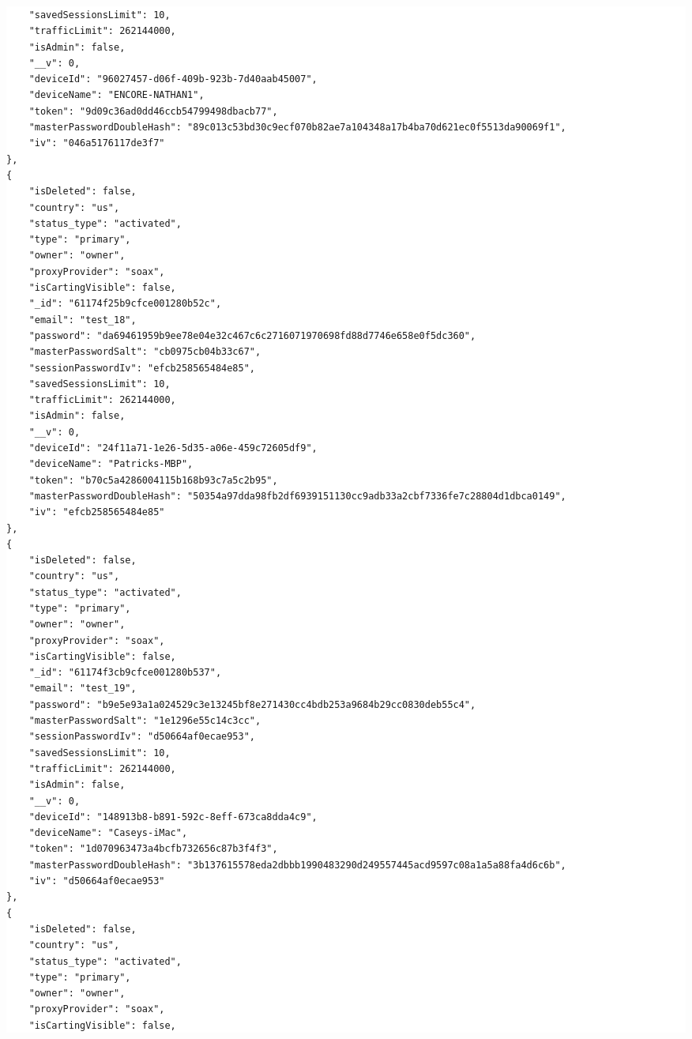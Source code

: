         "savedSessionsLimit": 10,
        "trafficLimit": 262144000,
        "isAdmin": false,
        "__v": 0,
        "deviceId": "96027457-d06f-409b-923b-7d40aab45007",
        "deviceName": "ENCORE-NATHAN1",
        "token": "9d09c36ad0dd46ccb54799498dbacb77",
        "masterPasswordDoubleHash": "89c013c53bd30c9ecf070b82ae7a104348a17b4ba70d621ec0f5513da90069f1",
        "iv": "046a5176117de3f7"
    },
    {
        "isDeleted": false,
        "country": "us",
        "status_type": "activated",
        "type": "primary",
        "owner": "owner",
        "proxyProvider": "soax",
        "isCartingVisible": false,
        "_id": "61174f25b9cfce001280b52c",
        "email": "test_18",
        "password": "da69461959b9ee78e04e32c467c6c2716071970698fd88d7746e658e0f5dc360",
        "masterPasswordSalt": "cb0975cb04b33c67",
        "sessionPasswordIv": "efcb258565484e85",
        "savedSessionsLimit": 10,
        "trafficLimit": 262144000,
        "isAdmin": false,
        "__v": 0,
        "deviceId": "24f11a71-1e26-5d35-a06e-459c72605df9",
        "deviceName": "Patricks-MBP",
        "token": "b70c5a4286004115b168b93c7a5c2b95",
        "masterPasswordDoubleHash": "50354a97dda98fb2df6939151130cc9adb33a2cbf7336fe7c28804d1dbca0149",
        "iv": "efcb258565484e85"
    },
    {
        "isDeleted": false,
        "country": "us",
        "status_type": "activated",
        "type": "primary",
        "owner": "owner",
        "proxyProvider": "soax",
        "isCartingVisible": false,
        "_id": "61174f3cb9cfce001280b537",
        "email": "test_19",
        "password": "b9e5e93a1a024529c3e13245bf8e271430cc4bdb253a9684b29cc0830deb55c4",
        "masterPasswordSalt": "1e1296e55c14c3cc",
        "sessionPasswordIv": "d50664af0ecae953",
        "savedSessionsLimit": 10,
        "trafficLimit": 262144000,
        "isAdmin": false,
        "__v": 0,
        "deviceId": "148913b8-b891-592c-8eff-673ca8dda4c9",
        "deviceName": "Caseys-iMac",
        "token": "1d070963473a4bcfb732656c87b3f4f3",
        "masterPasswordDoubleHash": "3b137615578eda2dbbb1990483290d249557445acd9597c08a1a5a88fa4d6c6b",
        "iv": "d50664af0ecae953"
    },
    {
        "isDeleted": false,
        "country": "us",
        "status_type": "activated",
        "type": "primary",
        "owner": "owner",
        "proxyProvider": "soax",
        "isCartingVisible": false,